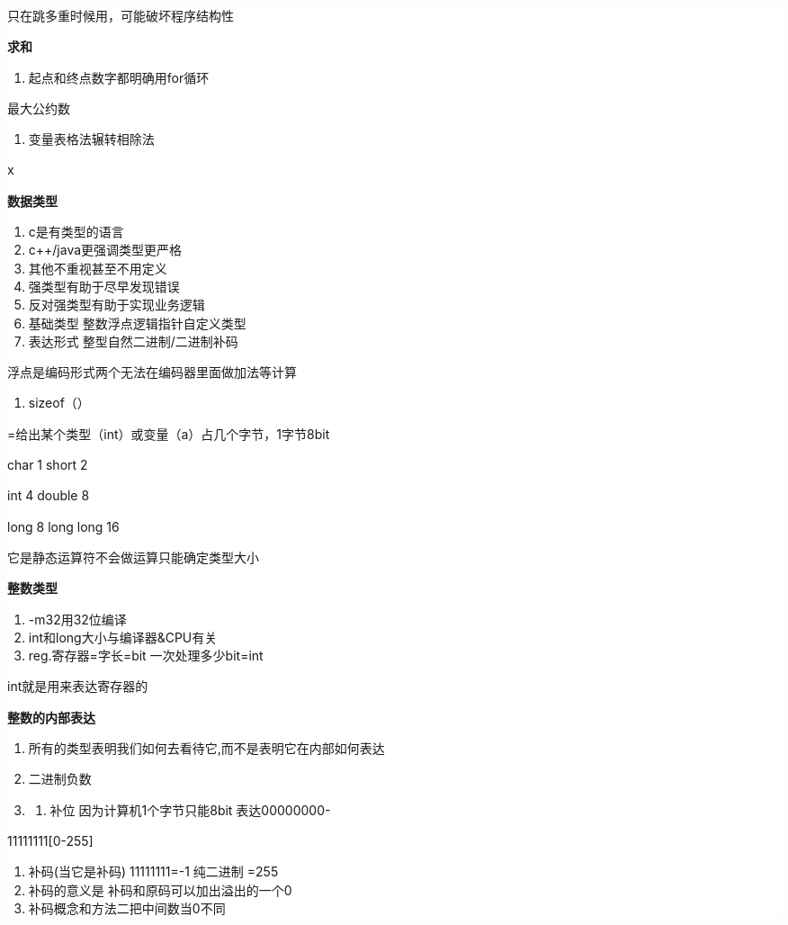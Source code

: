 只在跳多重时候用，可能破坏程序结构性

**求和**

1.    起点和终点数字都明确用for循环

最大公约数

1. 变量表格法辗转相除法

x

**数据类型**

1. c是有类型的语言
2. c++/java更强调类型更严格
3. 其他不重视甚至不用定义
4. 强类型有助于尽早发现错误
5. 反对强类型有助于实现业务逻辑
6. 基础类型
             整数浮点逻辑指针自定义类型
7. 表达形式
             整型自然二进制/二进制补码

浮点是编码形式两个无法在编码器里面做加法等计算

1. sizeof（）

=给出某个类型（int）或变量（a）占几个字节，1字节8bit

char 1  short 2

int 4   double 8 

long 8  long long 16

它是静态运算符不会做运算只能确定类型大小

**整数类型**

1. -m32用32位编译
2. int和long大小与编译器&CPU有关
3. reg.寄存器=字长=bit
             一次处理多少bit=int

int就是用来表达寄存器的

**整数的内部表达**

1. 所有的类型表明我们如何去看待它,而不是表明它在内部如何表达

2. 二进制负数

3. 1.  补位 因为计算机1个字节只能8bit 表达00000000-

11111111[0-255]

1. 补码(当它是补码) 11111111=-1
             纯二进制 =255
2. 补码的意义是 补码和原码可以加出溢出的一个0  
3. 补码概念和方法二把中间数当0不同
